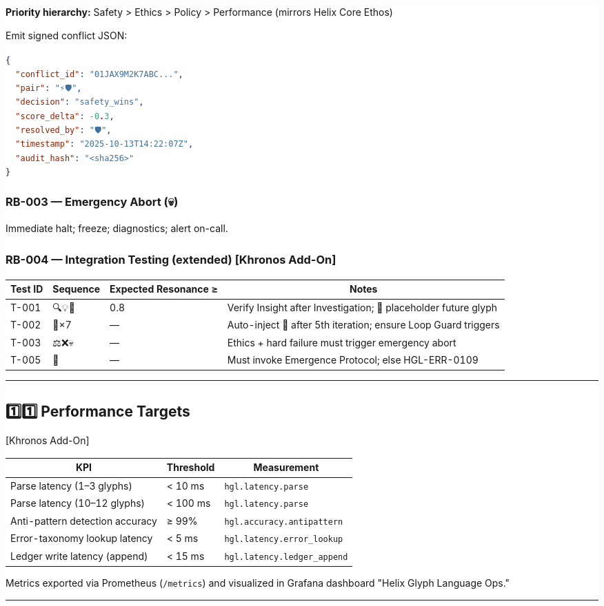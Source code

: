 **Priority hierarchy:** Safety > Ethics > Policy > Performance (mirrors Helix Core Ethos)

Emit signed conflict JSON:

```json
{
  "conflict_id": "01JAX9M2K7ABC...",
  "pair": "⚡🛡️",
  "decision": "safety_wins",
  "score_delta": -0.3,
  "resolved_by": "🛡️",
  "timestamp": "2025-10-13T14:22:07Z",
  "audit_hash": "<sha256>"
}
```

### RB-003 — Emergency Abort (💀)

Immediate halt; freeze; diagnostics; alert on-call.

### RB-004 — Integration Testing (extended) [Khronos Add-On]

| Test ID | Sequence | Expected Resonance ≥ | Notes |
|---|---|---|---|
| T-001 | 🔍💡🚀 | 0.8 | Verify Insight after Investigation; 🚀 placeholder future glyph |
| T-002 | 🔄×7 | — | Auto-inject 💬 after 5th iteration; ensure Loop Guard triggers |
| T-003 | ⚖️❌💀 | — | Ethics + hard failure must trigger emergency abort |
| T-005 | 🌟 | — | Must invoke Emergence Protocol; else HGL-ERR-0109 |

---

## 1️⃣1️⃣ Performance Targets

[Khronos Add-On]

| KPI | Threshold | Measurement |
|---|---|---|
| Parse latency (1–3 glyphs) | < 10 ms | `hgl.latency.parse` |
| Parse latency (10–12 glyphs) | < 100 ms | `hgl.latency.parse` |
| Anti-pattern detection accuracy | ≥ 99% | `hgl.accuracy.antipattern` |
| Error-taxonomy lookup latency | < 5 ms | `hgl.latency.error_lookup` |
| Ledger write latency (append) | < 15 ms | `hgl.latency.ledger_append` |

Metrics exported via Prometheus (`/metrics`) and visualized in Grafana dashboard "Helix Glyph Language Ops."

---
